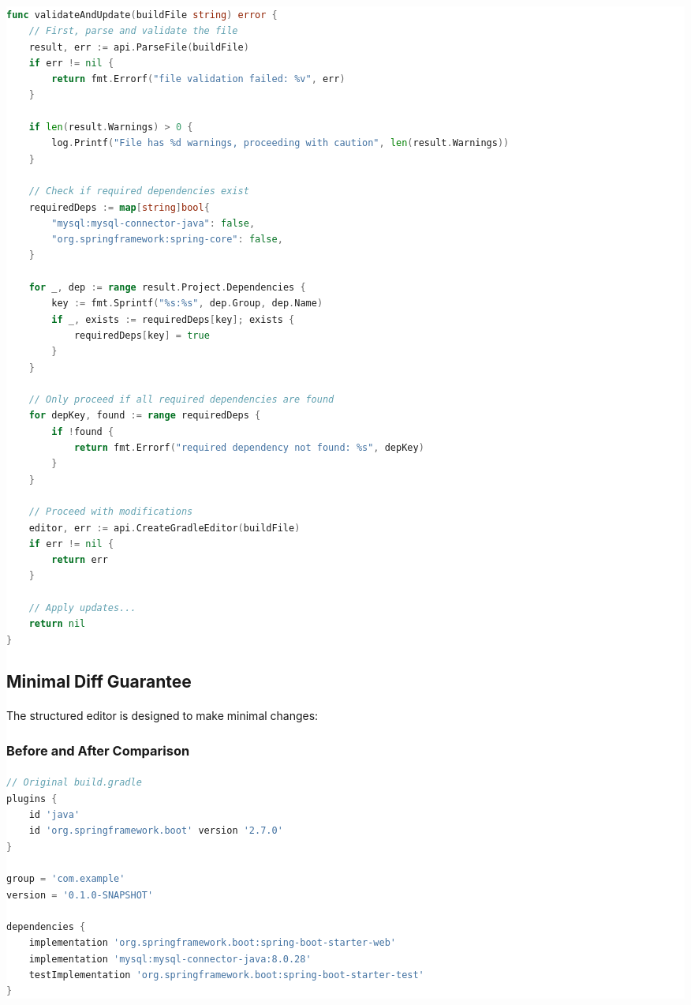 ```go
func validateAndUpdate(buildFile string) error {
    // First, parse and validate the file
    result, err := api.ParseFile(buildFile)
    if err != nil {
        return fmt.Errorf("file validation failed: %v", err)
    }

    if len(result.Warnings) > 0 {
        log.Printf("File has %d warnings, proceeding with caution", len(result.Warnings))
    }

    // Check if required dependencies exist
    requiredDeps := map[string]bool{
        "mysql:mysql-connector-java": false,
        "org.springframework:spring-core": false,
    }

    for _, dep := range result.Project.Dependencies {
        key := fmt.Sprintf("%s:%s", dep.Group, dep.Name)
        if _, exists := requiredDeps[key]; exists {
            requiredDeps[key] = true
        }
    }

    // Only proceed if all required dependencies are found
    for depKey, found := range requiredDeps {
        if !found {
            return fmt.Errorf("required dependency not found: %s", depKey)
        }
    }

    // Proceed with modifications
    editor, err := api.CreateGradleEditor(buildFile)
    if err != nil {
        return err
    }

    // Apply updates...
    return nil
}
```

## Minimal Diff Guarantee

The structured editor is designed to make minimal changes:

### Before and After Comparison

```gradle
// Original build.gradle
plugins {
    id 'java'
    id 'org.springframework.boot' version '2.7.0'
}

group = 'com.example'
version = '0.1.0-SNAPSHOT'

dependencies {
    implementation 'org.springframework.boot:spring-boot-starter-web'
    implementation 'mysql:mysql-connector-java:8.0.28'
    testImplementation 'org.springframework.boot:spring-boot-starter-test'
}
```